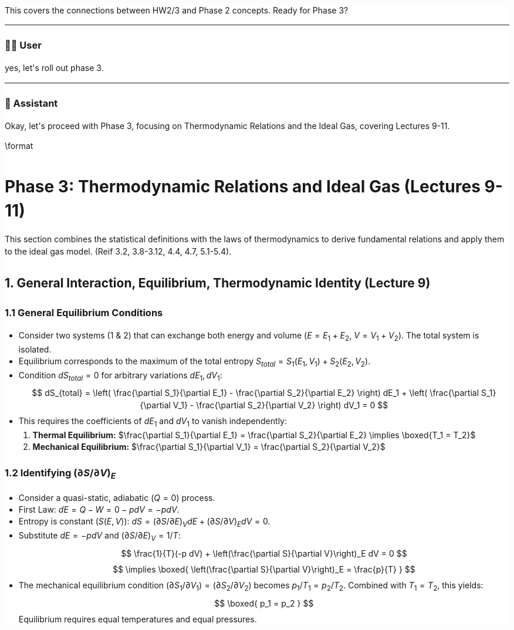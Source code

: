 This covers the connections between HW2/3 and Phase 2 concepts. Ready for Phase 3?

---

### 🧑‍💻 User

yes, let's roll out phase 3.

---

### 🤖 Assistant

Okay, let's proceed with Phase 3, focusing on Thermodynamic Relations and the Ideal Gas, covering Lectures 9-11.

\format

# **Phase 3: Thermodynamic Relations and Ideal Gas (Lectures 9-11)**

This section combines the statistical definitions with the laws of thermodynamics to derive fundamental relations and apply them to the ideal gas model. (Reif 3.2, 3.8-3.12, 4.4, 4.7, 5.1-5.4).

## **1. General Interaction, Equilibrium, Thermodynamic Identity (Lecture 9)**

### **1.1 General Equilibrium Conditions**

*   Consider two systems (1 & 2) that can exchange both energy and volume ($E=E_1+E_2$, $V=V_1+V_2$). The total system is isolated.
*   Equilibrium corresponds to the maximum of the total entropy $S_{total} = S_1(E_1, V_1) + S_2(E_2, V_2)$.
*   Condition $dS_{total} = 0$ for arbitrary variations $dE_1, dV_1$:
    $$ dS_{total} = \left( \frac{\partial S_1}{\partial E_1} - \frac{\partial S_2}{\partial E_2} \right) dE_1 + \left( \frac{\partial S_1}{\partial V_1} - \frac{\partial S_2}{\partial V_2} \right) dV_1 = 0 $$
*   This requires the coefficients of $dE_1$ and $dV_1$ to vanish independently:
    1.  **Thermal Equilibrium:** $\frac{\partial S_1}{\partial E_1} = \frac{\partial S_2}{\partial E_2} \implies \boxed{T_1 = T_2}$
    2.  **Mechanical Equilibrium:** $\frac{\partial S_1}{\partial V_1} = \frac{\partial S_2}{\partial V_2}$

### **1.2 Identifying $(\partial S / \partial V)_E$**

*   Consider a quasi-static, adiabatic ($Q=0$) process.
*   First Law: $dE = Q - W = 0 - p dV = -p dV$.
*   Entropy is constant ($S(E,V)$): $dS = (\partial S/\partial E)_V dE + (\partial S/\partial V)_E dV = 0$.
*   Substitute $dE = -p dV$ and $(\partial S/\partial E)_V = 1/T$:
    $$ \frac{1}{T}(-p dV) + \left(\frac{\partial S}{\partial V}\right)_E dV = 0 $$
    $$ \implies \boxed{ \left(\frac{\partial S}{\partial V}\right)_E = \frac{p}{T} } $$
*   The mechanical equilibrium condition $(\partial S_1/\partial V_1) = (\partial S_2/\partial V_2)$ becomes $p_1/T_1 = p_2/T_2$. Combined with $T_1=T_2$, this yields:
    $$ \boxed{ p_1 = p_2 } $$
    Equilibrium requires equal temperatures and equal pressures.
